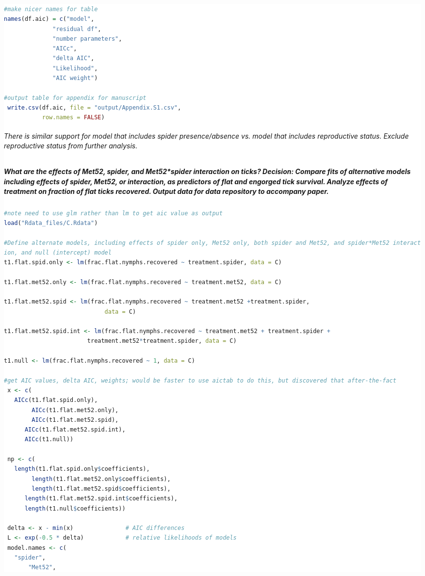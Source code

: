 ``` r
#make nicer names for table
names(df.aic) = c("model",
              "residual df",
              "number parameters",
              "AICc",
              "delta AIC",
              "Likelihood",
              "AIC weight")

#output table for appendix for manuscript
 write.csv(df.aic, file = "output/Appendix.S1.csv",
           row.names = FALSE)
```

###### There is similar support for model that includes spider presence/absence vs. model that includes reproductive status. Exclude reproductive status from further analysis.

##### What are the effects of Met52, spider, and Met52\*spider interaction on ticks? Decision: Compare fits of alternative models including effects of spider, Met52, or interaction, as predictors of flat and engorged tick survival. Analyze effects of treatment on fraction of flat ticks recovered. Output data for data repository to accompany paper.

``` r
#note need to use glm rather than lm to get aic value as output
load("Rdata_files/C.Rdata")

#Define alternate models, including effects of spider only, Met52 only, both spider and Met52, and spider*Met52 interaction, and null (intercept) model
t1.flat.spid.only <- lm(frac.flat.nymphs.recovered ~ treatment.spider, data = C)

t1.flat.met52.only <- lm(frac.flat.nymphs.recovered ~ treatment.met52, data = C)

t1.flat.met52.spid <- lm(frac.flat.nymphs.recovered ~ treatment.met52 +treatment.spider, 
                             data = C)

t1.flat.met52.spid.int <- lm(frac.flat.nymphs.recovered ~ treatment.met52 + treatment.spider +
                        treatment.met52*treatment.spider, data = C)

t1.null <- lm(frac.flat.nymphs.recovered ~ 1, data = C)

#get AIC values, delta AIC, weights; would be faster to use aictab to do this, but discovered that after-the-fact
 x <- c(
   AICc(t1.flat.spid.only),
        AICc(t1.flat.met52.only),
        AICc(t1.flat.met52.spid),
      AICc(t1.flat.met52.spid.int),
      AICc(t1.null))

 np <- c(
   length(t1.flat.spid.only$coefficients),
        length(t1.flat.met52.only$coefficients),
        length(t1.flat.met52.spid$coefficients),
      length(t1.flat.met52.spid.int$coefficients),
      length(t1.null$coefficients))
       
 delta <- x - min(x)               # AIC differences
 L <- exp(-0.5 * delta)            # relative likelihoods of models
 model.names <- c(
   "spider",
       "Met52",
```